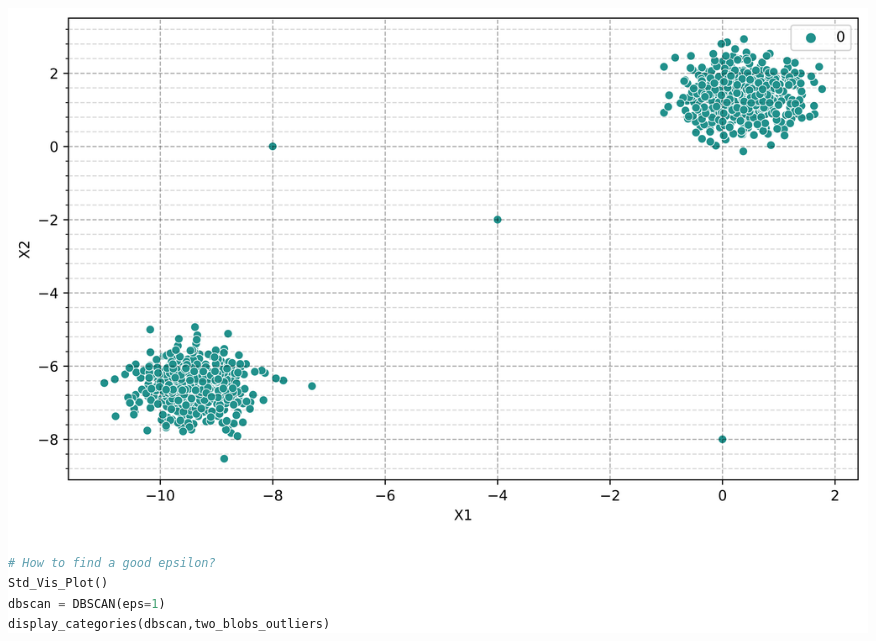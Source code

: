 
![png](output_18_0.png)



```python
# How to find a good epsilon?
Std_Vis_Plot()
dbscan = DBSCAN(eps=1)
display_categories(dbscan,two_blobs_outliers)
```

